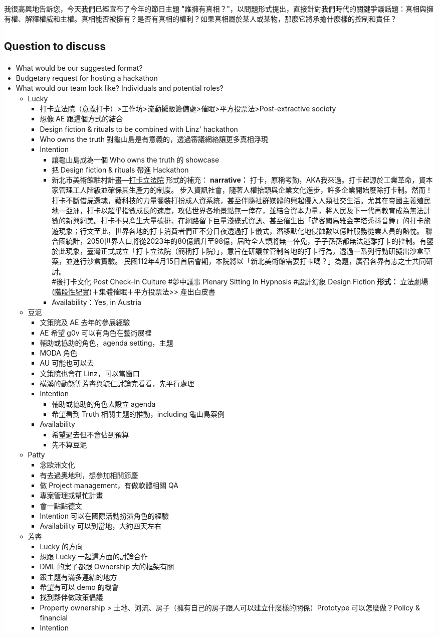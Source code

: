 我很高興地告訴您，今天我們已經宣布了今年的節日主題 "誰擁有真相？"，以問題形式提出，直接針對我們時代的關鍵爭議話題：真相與擁有權、解釋權威和主權。真相能否被擁有？是否有真相的權利？如果真相屬於某人或某物，那麼它將承擔什麼樣的控制和責任？

## Question to discuss
- What would be our suggested format?
- Budgetary request for hosting a hackathon
- What would our team look like? Individuals and potential roles?
    - Lucky 
        - 打卡立法院（意義打卡）>工作坊>流動攤販籌備處>催眠>平方投票法>Post-extractive society
        - 想像 AE 跟這個方式的結合
        - Design fiction & rituals to be combined with Linz' hackathon
        - Who owns the truth 對龜山島是有意義的，透過審議網絡讓更多真相浮現
        - Intention
            - 讓龜山島成為一個 Who owns the truth 的 showcase
            - 把 Design fiction & rituals 帶進 Hackathon
            - 新北市美術館駐村計畫—[打卡立法院](https://www.accupass.com/event/2303180948401657003791) 形式的補充：
**narrative：**
打卡，原稱考勤，AKA我來過。打卡起源於工業革命，資本家管理工人階級並確保其生產力的制度。
步入資訊社會，隨著人權抬頭與企業文化進步，許多企業開始廢除打卡制。然而！打卡不斷借屍還魂，藉科技的力量喬裝打扮成人資系統，甚至伴隨社群媒體的興起侵入人類社交生活。尤其在帝國主義殖民地—亞洲，打卡以超乎指數成長的速度，攻佔世界各地景點無一倖存，並結合資本力量，將人民及下一代再教育成為無法計數的新興網美。打卡不只產生大量碳排、在網路留下巨量淺碟式資訊、甚至催生出「遊客闖馬雅金字塔秀抖音舞」的打卡旅遊現象；行文至此，世界各地的打卡消費者們正不分日夜透過打卡儀式，潛移默化地侵蝕數以億計服務從業人員的熱忱。
聯合國統計，2050世界人口將從2023年的80億飆升至98億，屆時全人類將無一倖免，子子孫孫都無法逃離打卡的控制。有鑒於此現象，臺灣正式成立「打卡立法院（簡稱打卡院）」，意旨在研議並管制各地的打卡行為，透過一系列行動研擬出沙盒草案，並進行沙盒實驗。
民國112年4月15日首屆會期，本院將以「新北美術館需要打卡嗎？」為題，廣召各界有志之士共同研討。</br>#後打卡文化 Post Check-In Culture
#夢中議事 Plenary Sitting In Hypnosis
#設計幻象 Design Fiction 
**形式：**
立法劇場([階段性紀實](https://drive.google.com/drive/folders/1R1kHNo1bitWoCZ_zOwygXlDLvOxtMbSa))＋集體催眠＋平方投票法>> 產出白皮書
            - Availability：Yes, in Austria
    - 豆泥
        - 文策院及 AE 去年的參展經驗
        - AE 希望 g0v 可以有角色在藝術展裡
        - 輔助或協助的角色，agenda setting，主題
        - MODA 角色
        - AU 可能也可以去
        - 文策院也會在 Linz，可以當窗口
        - 磺溪的動態等芳睿與毓仁討論完看看，先平行處理
        - Intention
            - 輔助或協助的角色去設立 agenda
            - 希望看到 Truth 相關主題的推動，including 龜山島案例
        - Availability
            - 希望過去但不會佔到預算
            - 先不算豆泥
    - Patty
        - 念歐洲文化
        - 有去過奧地利，想參加相關節慶
        - 做 Project management，有做軟體相關 QA
        - 專案管理或幫忙計畫
        - 會一點點德文
        - Intention
            可以在國際活動扮演角色的經驗
        - Availability
            可以到當地，大約四天左右
    - 芳睿
        - Lucky 的方向
        - 想跟 Lucky 一起這方面的討論合作
        - DML 的案子都跟 Ownership 大的框架有關
        - 跟主題有滿多連結的地方
        - 希望有可以 demo 的機會
        - 找到夥伴做政策倡議
        - Property ownership > 土地、河流、房子（擁有自己的房子跟人可以建立什麼樣的關係）Prototype 可以怎麼做？Policy & financial
        - Intention